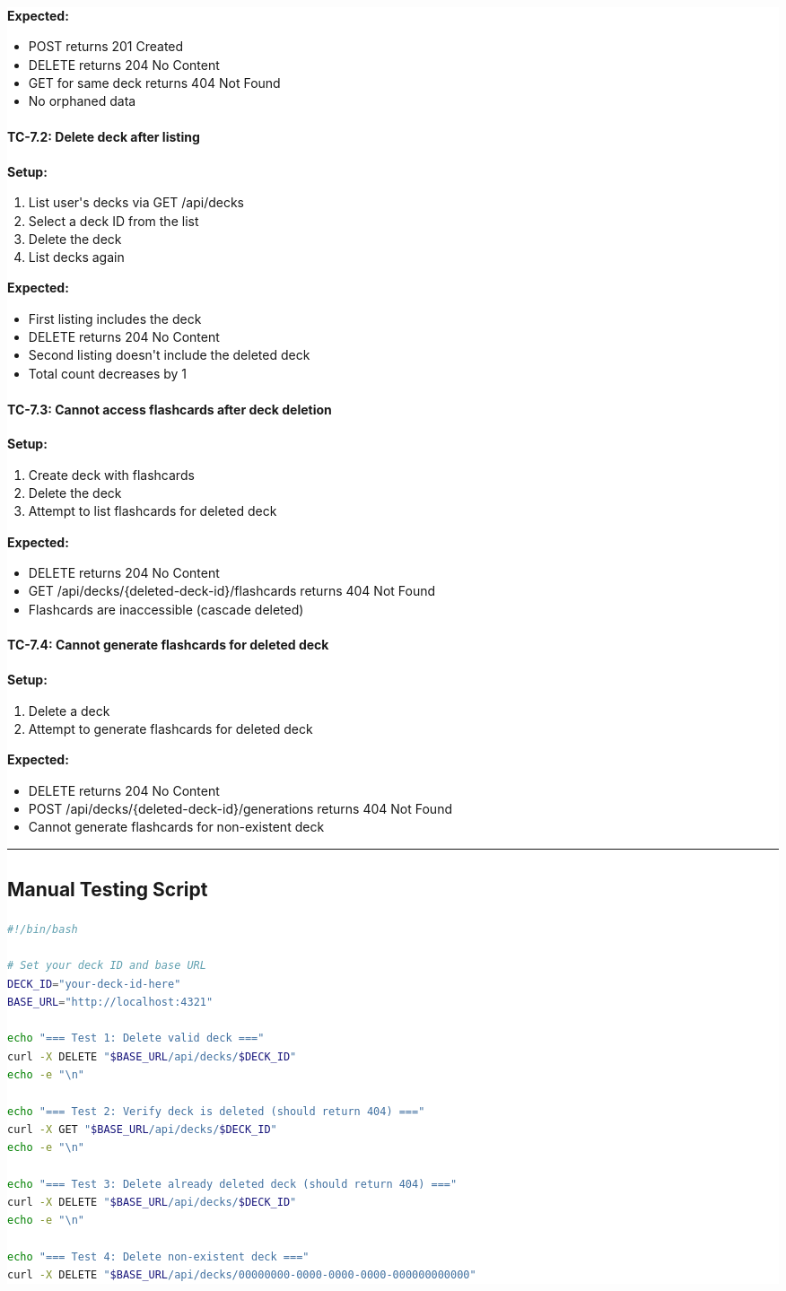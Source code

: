**Expected:**
- POST returns 201 Created
- DELETE returns 204 No Content
- GET for same deck returns 404 Not Found
- No orphaned data

#### TC-7.2: Delete deck after listing
**Setup:**
1. List user's decks via GET /api/decks
2. Select a deck ID from the list
3. Delete the deck
4. List decks again

**Expected:**
- First listing includes the deck
- DELETE returns 204 No Content
- Second listing doesn't include the deleted deck
- Total count decreases by 1

#### TC-7.3: Cannot access flashcards after deck deletion
**Setup:**
1. Create deck with flashcards
2. Delete the deck
3. Attempt to list flashcards for deleted deck

**Expected:**
- DELETE returns 204 No Content
- GET /api/decks/{deleted-deck-id}/flashcards returns 404 Not Found
- Flashcards are inaccessible (cascade deleted)

#### TC-7.4: Cannot generate flashcards for deleted deck
**Setup:**
1. Delete a deck
2. Attempt to generate flashcards for deleted deck

**Expected:**
- DELETE returns 204 No Content
- POST /api/decks/{deleted-deck-id}/generations returns 404 Not Found
- Cannot generate flashcards for non-existent deck

---

## Manual Testing Script

```bash
#!/bin/bash

# Set your deck ID and base URL
DECK_ID="your-deck-id-here"
BASE_URL="http://localhost:4321"

echo "=== Test 1: Delete valid deck ==="
curl -X DELETE "$BASE_URL/api/decks/$DECK_ID"
echo -e "\n"

echo "=== Test 2: Verify deck is deleted (should return 404) ==="
curl -X GET "$BASE_URL/api/decks/$DECK_ID"
echo -e "\n"

echo "=== Test 3: Delete already deleted deck (should return 404) ==="
curl -X DELETE "$BASE_URL/api/decks/$DECK_ID"
echo -e "\n"

echo "=== Test 4: Delete non-existent deck ==="
curl -X DELETE "$BASE_URL/api/decks/00000000-0000-0000-0000-000000000000"
```